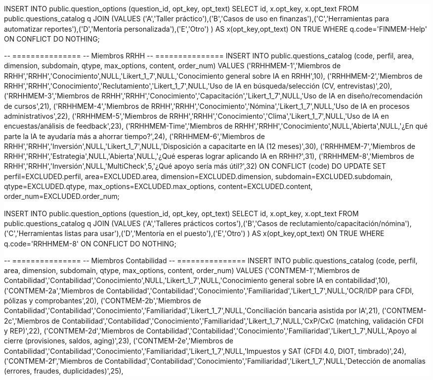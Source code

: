 INSERT INTO public.question_options (question_id, opt_key, opt_text)
SELECT id, x.opt_key, x.opt_text FROM public.questions_catalog q
JOIN (VALUES
 ('A','Taller práctico'),('B','Casos de uso en finanzas'),('C','Herramientas para automatizar reportes'),('D','Mentoría personalizada'),('E','Otro')
) AS x(opt_key,opt_text) ON TRUE WHERE q.code='FINMEM-Help' ON CONFLICT DO NOTHING;

-- ===============
-- Miembros RRHH
-- ===============
INSERT INTO public.questions_catalog (code, perfil, area, dimension, subdomain, qtype, max_options, content, order_num)
VALUES
('RRHHMEM-1','Miembros de RRHH','RRHH','Conocimiento',NULL,'Likert_1_7',NULL,'Conocimiento general sobre IA en RRHH',10),
('RRHHMEM-2','Miembros de RRHH','RRHH','Conocimiento','Reclutamiento','Likert_1_7',NULL,'Uso de IA en búsqueda/selección (CV, entrevistas)',20),
('RRHHMEM-3','Miembros de RRHH','RRHH','Conocimiento','Capacitación','Likert_1_7',NULL,'Uso de IA en diseño/recomendación de cursos',21),
('RRHHMEM-4','Miembros de RRHH','RRHH','Conocimiento','Nómina','Likert_1_7',NULL,'Uso de IA en procesos administrativos',22),
('RRHHMEM-5','Miembros de RRHH','RRHH','Conocimiento','Clima','Likert_1_7',NULL,'Uso de IA en encuestas/análisis de feedback',23),
('RRHHMEM-Time','Miembros de RRHH','RRHH','Conocimiento',NULL,'Abierta',NULL,'¿En qué parte la IA te ayudaría más a ahorrar tiempo?',24),
('RRHHMEM-6','Miembros de RRHH','RRHH','Inversión',NULL,'Likert_1_7',NULL,'Disposición a capacitarte en IA (12 meses)',30),
('RRHHMEM-7','Miembros de RRHH','RRHH','Estrategia',NULL,'Abierta',NULL,'¿Qué esperas lograr aplicando IA en RRHH?',31),
('RRHHMEM-8','Miembros de RRHH','RRHH','Inversión',NULL,'MultiCheck',5,'¿Qué apoyo sería más útil?',32)
ON CONFLICT (code) DO UPDATE SET
  perfil=EXCLUDED.perfil, area=EXCLUDED.area, dimension=EXCLUDED.dimension, subdomain=EXCLUDED.subdomain,
  qtype=EXCLUDED.qtype, max_options=EXCLUDED.max_options, content=EXCLUDED.content, order_num=EXCLUDED.order_num;

INSERT INTO public.question_options (question_id, opt_key, opt_text)
SELECT id, x.opt_key, x.opt_text FROM public.questions_catalog q
JOIN (VALUES
 ('A','Talleres prácticos cortos'),('B','Casos de reclutamiento/capacitación/nómina'),('C','Herramientas listas para usar'),('D','Mentoría en el puesto'),('E','Otro')
) AS x(opt_key,opt_text) ON TRUE WHERE q.code='RRHHMEM-8' ON CONFLICT DO NOTHING;

-- ===============
-- Miembros Contabilidad
-- ===============
INSERT INTO public.questions_catalog (code, perfil, area, dimension, subdomain, qtype, max_options, content, order_num)
VALUES
('CONTMEM-1','Miembros de Contabilidad','Contabilidad','Conocimiento',NULL,'Likert_1_7',NULL,'Conocimiento general sobre IA en contabilidad',10),
('CONTMEM-2a','Miembros de Contabilidad','Contabilidad','Conocimiento','Familiaridad','Likert_1_7',NULL,'OCR/IDP para CFDI, pólizas y comprobantes',20),
('CONTMEM-2b','Miembros de Contabilidad','Contabilidad','Conocimiento','Familiaridad','Likert_1_7',NULL,'Conciliación bancaria asistida por IA',21),
('CONTMEM-2c','Miembros de Contabilidad','Contabilidad','Conocimiento','Familiaridad','Likert_1_7',NULL,'CxP/CxC (matching, validación CFDI y REP)',22),
('CONTMEM-2d','Miembros de Contabilidad','Contabilidad','Conocimiento','Familiaridad','Likert_1_7',NULL,'Apoyo al cierre (provisiones, saldos, aging)',23),
('CONTMEM-2e','Miembros de Contabilidad','Contabilidad','Conocimiento','Familiaridad','Likert_1_7',NULL,'Impuestos y SAT (CFDI 4.0, DIOT, timbrado)',24),
('CONTMEM-2f','Miembros de Contabilidad','Contabilidad','Conocimiento','Familiaridad','Likert_1_7',NULL,'Detección de anomalías (errores, fraudes, duplicidades)',25),